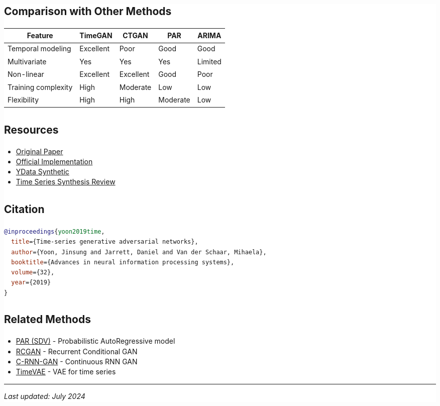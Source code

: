 ## Comparison with Other Methods

| Feature | TimeGAN | CTGAN | PAR | ARIMA |
|---------|---------|--------|-----|--------|
| Temporal modeling | Excellent | Poor | Good | Good |
| Multivariate | Yes | Yes | Yes | Limited |
| Non-linear | Excellent | Excellent | Good | Poor |
| Training complexity | High | Moderate | Low | Low |
| Flexibility | High | High | Moderate | Low |

## Resources

- [Original Paper](https://papers.nips.cc/paper/2019/hash/c9efe5f26cd17ba6216bbe2a7d26d490-Abstract.html)
- [Official Implementation](https://github.com/jsyoon0823/TimeGAN)
- [YData Synthetic](https://github.com/ydataai/ydata-synthetic)
- [Time Series Synthesis Review](https://arxiv.org/abs/2301.12112)

## Citation

```bibtex
@inproceedings{yoon2019time,
  title={Time-series generative adversarial networks},
  author={Yoon, Jinsung and Jarrett, Daniel and Van der Schaar, Mihaela},
  booktitle={Advances in neural information processing systems},
  volume={32},
  year={2019}
}
```

## Related Methods

- [PAR (SDV)](../sdv-overview.md) - Probabilistic AutoRegressive model
- [RCGAN](https://github.com/ratschlab/RGAN) - Recurrent Conditional GAN
- [C-RNN-GAN](https://github.com/olofmogren/c-rnn-gan) - Continuous RNN GAN
- [TimeVAE](https://github.com/abudesai/timeVAE) - VAE for time series

---
*Last updated: July 2024*